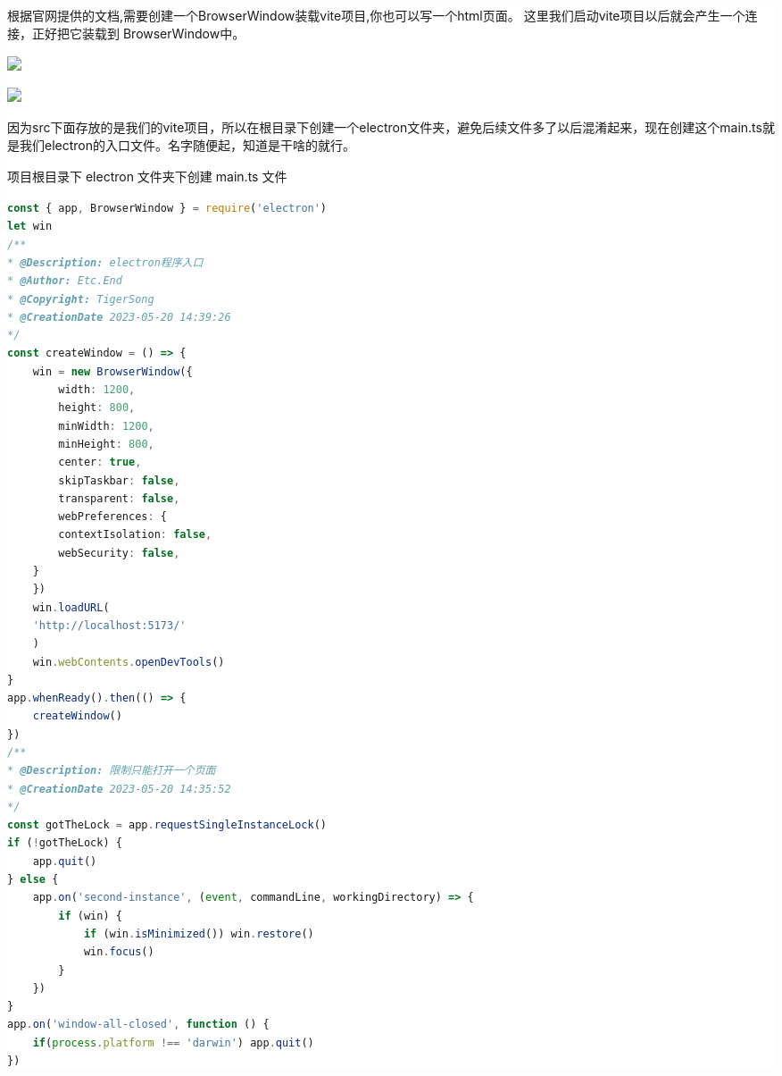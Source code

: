 根据官网提供的文档,需要创建一个BrowserWindow装载vite项目,你也可以写一个html页面。 这里我们启动vite项目以后就会产生一个连接，正好把它装载到 BrowserWindow中。

![](https://img-blog.csdnimg.cn/c2be86c0125a42b6b4515d6a348b201c.png)

![](https://img-blog.csdnimg.cn/f760efb4daf944b7a10020c17b701ed0.png)

因为src下面存放的是我们的vite项目，所以在根目录下创建一个electron文件夹，避免后续文件多了以后混淆起来，现在创建这个main.ts就是我们electron的入口文件。名字随便起，知道是干啥的就行。

项目根目录下 electron 文件夹下创建 main.ts 文件

```TypeScript
const { app, BrowserWindow } = require('electron')
let win
/**
* @Description: electron程序入口
* @Author: Etc.End
* @Copyright: TigerSong
* @CreationDate 2023-05-20 14:39:26
*/
const createWindow = () => {
	win = new BrowserWindow({
		width: 1200,
		height: 800,
		minWidth: 1200,
		minHeight: 800,
		center: true,
		skipTaskbar: false,
		transparent: false,
		webPreferences: {
		contextIsolation: false,
		webSecurity: false,
	}
	})
	win.loadURL(
	'http://localhost:5173/'
	)
	win.webContents.openDevTools()
}
app.whenReady().then(() => {
	createWindow()
})
/**
* @Description: 限制只能打开一个页面
* @CreationDate 2023-05-20 14:35:52
*/
const gotTheLock = app.requestSingleInstanceLock()
if (!gotTheLock) {
	app.quit()
} else {
	app.on('second-instance', (event, commandLine, workingDirectory) => {
		if (win) {
			if (win.isMinimized()) win.restore()
			win.focus()
		}
	})
}
app.on('window-all-closed', function () {
	if(process.platform !== 'darwin') app.quit()
})

```

